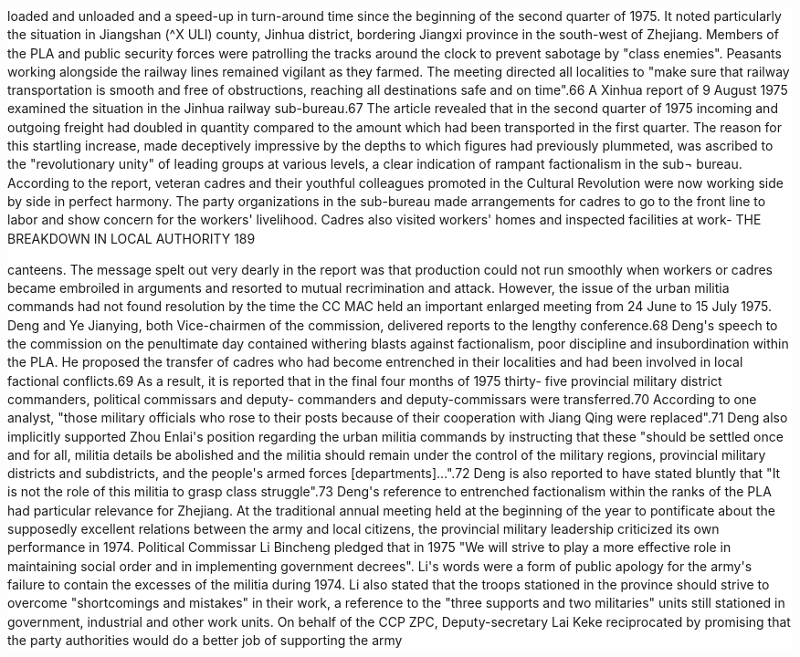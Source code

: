 loaded and unloaded and a speed-up in turn-around time since the beginning of 
the second quarter of 1975. It noted particularly the situation in Jiangshan (^X ULl) 
county, Jinhua district, bordering Jiangxi province in the south-west of Zhejiang. 
Members of the PLA and public security forces were patrolling the tracks around 
the clock to prevent sabotage by "class enemies". Peasants working alongside the 
railway lines remained vigilant as they farmed. The meeting directed all localities 
to "make sure that railway transportation is smooth and free of obstructions, 
reaching all destinations safe and on time".66 
       A Xinhua report of 9 August 1975 examined the situation in the Jinhua 
railway sub-bureau.67 The article revealed that in the second quarter of 1975 
incoming and outgoing freight had doubled in quantity compared to the amount 
which had been transported in the first quarter. The reason for this startling 
increase, made deceptively impressive by the depths to which figures had 
previously plummeted, was ascribed to the "revolutionary unity" of leading 
groups at various levels, a clear indication of rampant factionalism in the sub¬ 
bureau. According to the report, veteran cadres and their youthful colleagues 
promoted in the Cultural Revolution were now working side by side in perfect 
harmony. The party organizations in the sub-bureau made arrangements for 
 cadres to go to the front line to labor and show concern for the workers' 
 livelihood. Cadres also visited workers' homes and inspected facilities at work- 
                                       THE BREAKDOWN IN LOCAL AUTHORITY 189 

canteens. The message spelt out very dearly in the report was that production 
could not run smoothly when workers or cadres became embroiled in arguments 
and resorted to mutual recrimination and attack. 
       However, the issue of the urban militia commands had not found resolution 
by the time the CC MAC held an important enlarged meeting from 24 June to 15 
July 1975. Deng and Ye Jianying, both Vice-chairmen of the commission, delivered 
reports to the lengthy conference.68 Deng's speech to the commission on the 
penultimate day contained withering blasts against factionalism, poor discipline 
and insubordination within the PLA. He proposed the transfer of cadres who had 
become entrenched in their localities and had been involved in local factional 
conflicts.69 As a result, it is reported that in the final four months of 1975 thirty- 
five provincial military district commanders, political commissars and deputy- 
commanders and deputy-commissars were transferred.70 According to one 
analyst, "those military officials who rose to their posts because of their 
cooperation with Jiang Qing were replaced".71 Deng also implicitly supported 
Zhou Enlai's position regarding the urban militia commands by instructing that 
these "should be settled once and for all, militia details be abolished and the 
militia should remain under the control of the military regions, provincial 
military districts and subdistricts, and the people's armed forces 
[departments]...".72 Deng is also reported to have stated bluntly that "It is not the 
role of this militia to grasp class struggle".73 
       Deng's reference to entrenched factionalism within the ranks of the PLA had 
particular relevance for Zhejiang. At the traditional annual meeting held at the 
beginning of the year to pontificate about the supposedly excellent relations 
between the army and local citizens, the provincial military leadership criticized 
its own performance in 1974. Political Commissar Li Bincheng pledged that in 
1975 "We will strive to play a more effective role in maintaining social order and 
in implementing government decrees". Li's words were a form of public apology 
for the army's failure to contain the excesses of the militia during 1974. Li also 
stated that the troops stationed in the province should strive to overcome 
"shortcomings and mistakes" in their work, a reference to the "three supports and 
two militaries" units still stationed in government, industrial and other work 
units. On behalf of the CCP ZPC, Deputy-secretary Lai Keke reciprocated by 
promising that the party authorities would do a better job of supporting the army 
